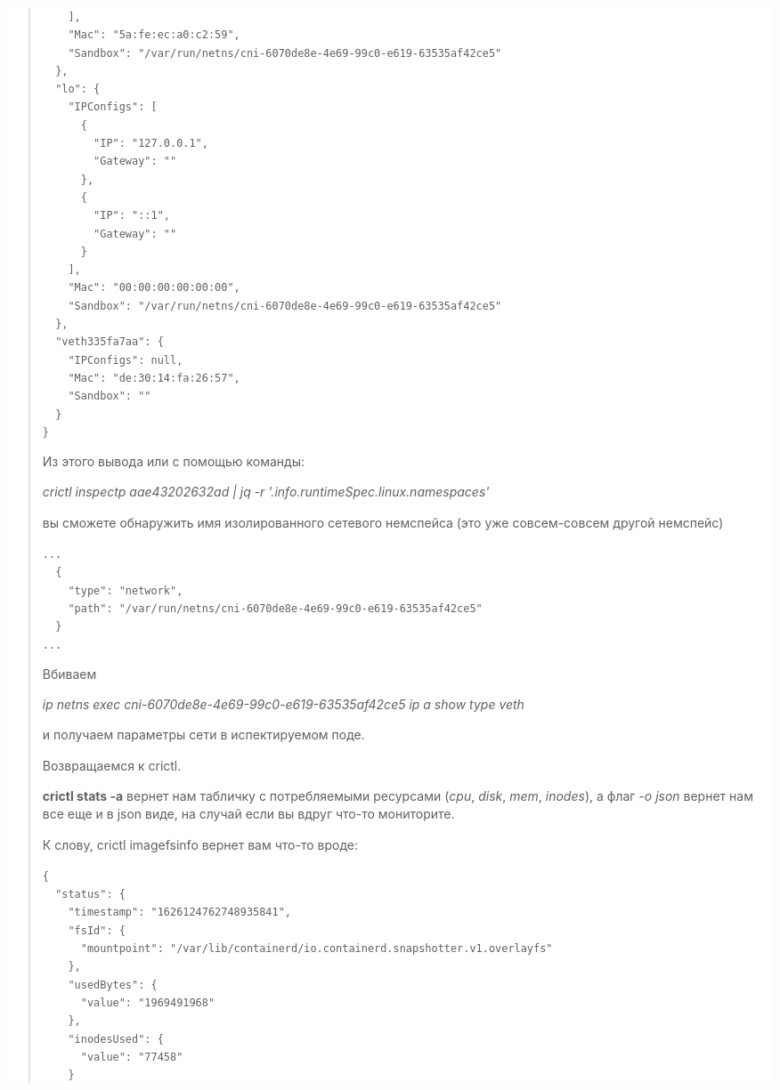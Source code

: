 >         ],
>         "Mac": "5a:fe:ec:a0:c2:59",
>         "Sandbox": "/var/run/netns/cni-6070de8e-4e69-99c0-e619-63535af42ce5"
>       },
>       "lo": {
>         "IPConfigs": [
>           {
>             "IP": "127.0.0.1",
>             "Gateway": ""
>           },
>           {
>             "IP": "::1",
>             "Gateway": ""
>           }
>         ],
>         "Mac": "00:00:00:00:00:00",
>         "Sandbox": "/var/run/netns/cni-6070de8e-4e69-99c0-e619-63535af42ce5"
>       },
>       "veth335fa7aa": {
>         "IPConfigs": null,
>         "Mac": "de:30:14:fa:26:57",
>         "Sandbox": ""
>       }
>     }
> 
> Из этого вывода или с помощью команды:
> 
> _crictl inspectp aae43202632ad | jq -r '.info.runtimeSpec.linux.namespaces'_
> 
> вы сможете обнаружить имя изолированного сетевого немспейса (это уже совсем-совсем другой немспейс)
> 
>     ... 
>       {
>         "type": "network",
>         "path": "/var/run/netns/cni-6070de8e-4e69-99c0-e619-63535af42ce5"
>       }
>     ...
> 
> Вбиваем
> 
> _ip netns exec cni-6070de8e-4e69-99c0-e619-63535af42ce5 ip a show type veth_
> 
> и получаем параметры сети в испектируемом поде.
> 
> Возвращаемся к crictl.
> 
> **crictl stats -a** вернет нам табличку с потребляемыми ресурсами (_cpu_, _disk_, _mem_, _inodes_), а флаг _\-o json_ вернет нам все еще и в json виде, на случай если вы вдруг что-то мониторите.
> 
> К слову, crictl imagefsinfo вернет вам что-то вроде:
> 
>     {
>       "status": {
>         "timestamp": "1626124762748935841",
>         "fsId": {
>           "mountpoint": "/var/lib/containerd/io.containerd.snapshotter.v1.overlayfs"
>         },
>         "usedBytes": {
>           "value": "1969491968"
>         },
>         "inodesUsed": {
>           "value": "77458"
>         }